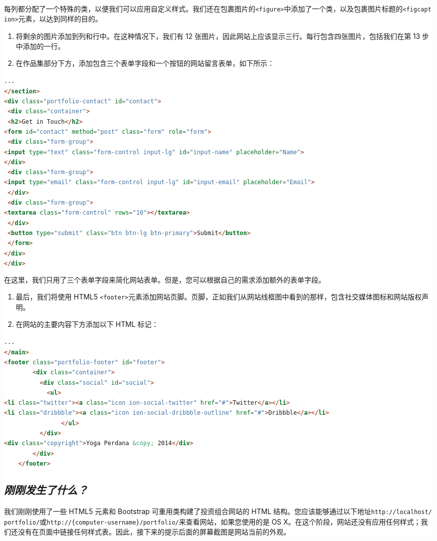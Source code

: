 每列都分配了一个特殊的类，以便我们可以应用自定义样式。我们还在包裹图片的`<figure>`中添加了一个类，以及包裹图片标题的`<figcaption>`元素，以达到同样的目的。

1.  将剩余的图片添加到列和行中。在这种情况下，我们有 12 张图片，因此网站上应该显示三行。每行包含四张图片，包括我们在第 13 步中添加的一行。

1.  在作品集部分下方，添加包含三个表单字段和一个按钮的网站留言表单，如下所示：

```html
...
</section>
<div class="portfolio-contact" id="contact">
 <div class="container">
 <h2>Get in Touch</h2>
<form id="contact" method="post" class="form" role="form">
 <div class="form-group">
<input type="text" class="form-control input-lg" id="input-name" placeholder="Name">
</div>
 <div class="form-group">
<input type="email" class="form-control input-lg" id="input-email" placeholder="Email">
 </div>
 <div class="form-group">
<textarea class="form-control" rows="10"></textarea>
 </div>
 <button type="submit" class="btn btn-lg btn-primary">Submit</button>
 </form>
</div>
</div>

```

在这里，我们只用了三个表单字段来简化网站表单。但是，您可以根据自己的需求添加额外的表单字段。

1.  最后，我们将使用 HTML5 `<footer>`元素添加网站页脚。页脚，正如我们从网站线框图中看到的那样，包含社交媒体图标和网站版权声明。

1.  在网站的主要内容下方添加以下 HTML 标记：

```html
... 
</main>
<footer class="portfolio-footer" id="footer">
        <div class="container">
          <div class="social" id="social">
            <ul>
<li class="twitter"><a class="icon ion-social-twitter" href="#">Twitter</a></li>
<li class="dribbble"><a class="icon ion-social-dribbble-outline" href="#">Dribbble</a></li>
                </ul>
          </div>
<div class="copyright">Yoga Perdana &copy; 2014</div>
        </div>
    </footer>
```

## *刚刚发生了什么？*

我们刚刚使用了一些 HTML5 元素和 Bootstrap 可重用类构建了投资组合网站的 HTML 结构。您应该能够通过以下地址`http://localhost/portfolio/`或`http://{computer-username}/portfolio/`来查看网站，如果您使用的是 OS X。在这个阶段，网站还没有应用任何样式；我们还没有在页面中链接任何样式表。因此，接下来的提示后面的屏幕截图是网站当前的外观。
